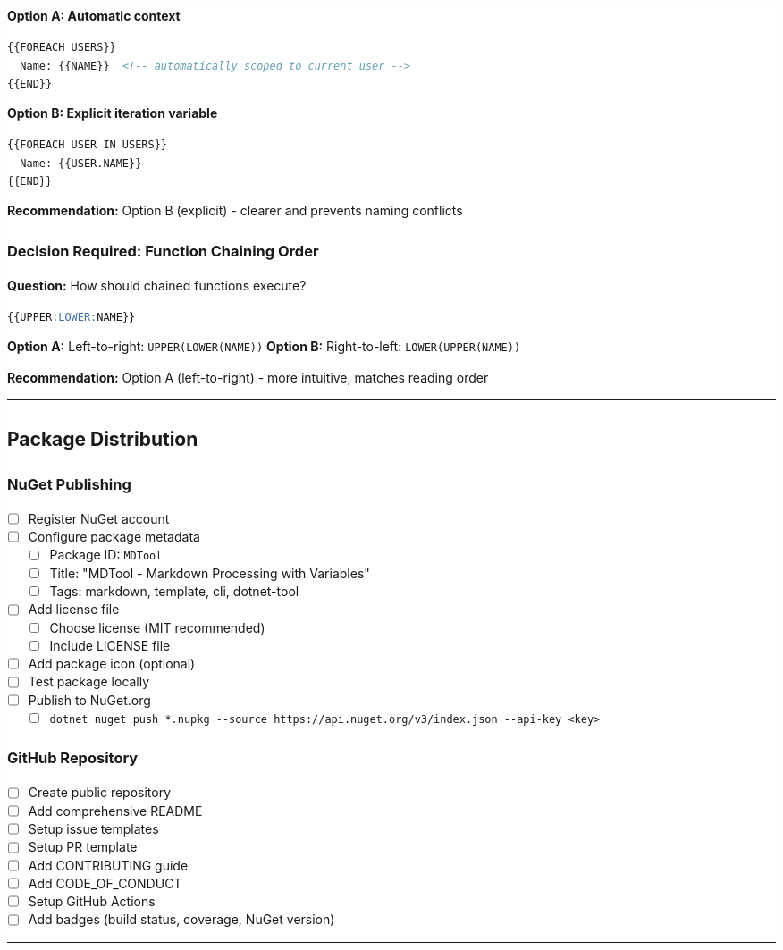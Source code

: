 **Option A: Automatic context**
```markdown
{{FOREACH USERS}}
  Name: {{NAME}}  <!-- automatically scoped to current user -->
{{END}}
```

**Option B: Explicit iteration variable**
```markdown
{{FOREACH USER IN USERS}}
  Name: {{USER.NAME}}
{{END}}
```

**Recommendation:** Option B (explicit) - clearer and prevents naming conflicts

### Decision Required: Function Chaining Order
**Question:** How should chained functions execute?

```markdown
{{UPPER:LOWER:NAME}}
```

**Option A:** Left-to-right: `UPPER(LOWER(NAME))`
**Option B:** Right-to-left: `LOWER(UPPER(NAME))`

**Recommendation:** Option A (left-to-right) - more intuitive, matches reading order

---

## Package Distribution

### NuGet Publishing
- [ ] Register NuGet account
- [ ] Configure package metadata
  - [ ] Package ID: `MDTool`
  - [ ] Title: "MDTool - Markdown Processing with Variables"
  - [ ] Tags: markdown, template, cli, dotnet-tool
- [ ] Add license file
  - [ ] Choose license (MIT recommended)
  - [ ] Include LICENSE file
- [ ] Add package icon (optional)
- [ ] Test package locally
- [ ] Publish to NuGet.org
  - [ ] `dotnet nuget push *.nupkg --source https://api.nuget.org/v3/index.json --api-key <key>`

### GitHub Repository
- [ ] Create public repository
- [ ] Add comprehensive README
- [ ] Setup issue templates
- [ ] Setup PR template
- [ ] Add CONTRIBUTING guide
- [ ] Add CODE_OF_CONDUCT
- [ ] Setup GitHub Actions
- [ ] Add badges (build status, coverage, NuGet version)

---